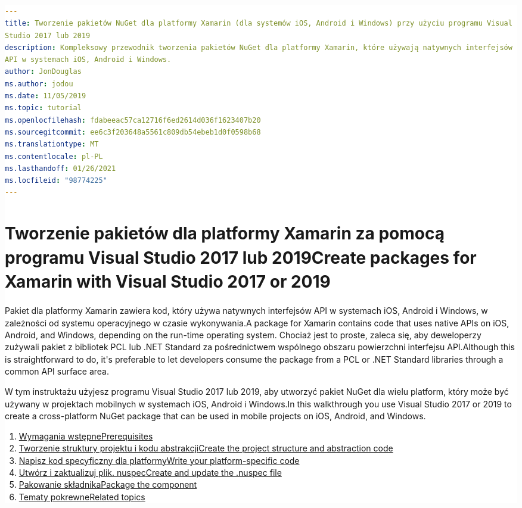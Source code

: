 ```yaml
---
title: Tworzenie pakietów NuGet dla platformy Xamarin (dla systemów iOS, Android i Windows) przy użyciu programu Visual Studio 2017 lub 2019
description: Kompleksowy przewodnik tworzenia pakietów NuGet dla platformy Xamarin, które używają natywnych interfejsów API w systemach iOS, Android i Windows.
author: JonDouglas
ms.author: jodou
ms.date: 11/05/2019
ms.topic: tutorial
ms.openlocfilehash: fdabeeac57ca12716f6ed2614d036f1623407b20
ms.sourcegitcommit: ee6c3f203648a5561c809db54ebeb1d0f0598b68
ms.translationtype: MT
ms.contentlocale: pl-PL
ms.lasthandoff: 01/26/2021
ms.locfileid: "98774225"
---
```

# <a name="create-packages-for-xamarin-with-visual-studio-2017-or-2019"></a><span data-ttu-id="4c50b-103">Tworzenie pakietów dla platformy Xamarin za pomocą programu Visual Studio 2017 lub 2019</span><span class="sxs-lookup"><span data-stu-id="4c50b-103">Create packages for Xamarin with Visual Studio 2017 or 2019</span></span>

<span data-ttu-id="4c50b-104">Pakiet dla platformy Xamarin zawiera kod, który używa natywnych interfejsów API w systemach iOS, Android i Windows, w zależności od systemu operacyjnego w czasie wykonywania.</span><span class="sxs-lookup"><span data-stu-id="4c50b-104">A package for Xamarin contains code that uses native APIs on iOS, Android, and Windows, depending on the run-time operating system.</span></span> <span data-ttu-id="4c50b-105">Chociaż jest to proste, zaleca się, aby deweloperzy zużywali pakiet z bibliotek PCL lub .NET Standard za pośrednictwem wspólnego obszaru powierzchni interfejsu API.</span><span class="sxs-lookup"><span data-stu-id="4c50b-105">Although this is straightforward to do, it's preferable to let developers consume the package from a PCL or .NET Standard libraries through a common API surface area.</span></span>

<span data-ttu-id="4c50b-106">W tym instruktażu użyjesz programu Visual Studio 2017 lub 2019, aby utworzyć pakiet NuGet dla wielu platform, który może być używany w projektach mobilnych w systemach iOS, Android i Windows.</span><span class="sxs-lookup"><span data-stu-id="4c50b-106">In this walkthrough you use Visual Studio 2017 or 2019 to create a cross-platform NuGet package that can be used in mobile projects on iOS, Android, and Windows.</span></span>

1. [<span data-ttu-id="4c50b-107">Wymagania wstępne</span><span class="sxs-lookup"><span data-stu-id="4c50b-107">Prerequisites</span></span>](#prerequisites)
1. [<span data-ttu-id="4c50b-108">Tworzenie struktury projektu i kodu abstrakcji</span><span class="sxs-lookup"><span data-stu-id="4c50b-108">Create the project structure and abstraction code</span></span>](#create-the-project-structure-and-abstraction-code)
1. [<span data-ttu-id="4c50b-109">Napisz kod specyficzny dla platformy</span><span class="sxs-lookup"><span data-stu-id="4c50b-109">Write your platform-specific code</span></span>](#write-your-platform-specific-code)
1. [<span data-ttu-id="4c50b-110">Utwórz i zaktualizuj plik. nuspec</span><span class="sxs-lookup"><span data-stu-id="4c50b-110">Create and update the .nuspec file</span></span>](#create-and-update-the-nuspec-file)
1. [<span data-ttu-id="4c50b-111">Pakowanie składnika</span><span class="sxs-lookup"><span data-stu-id="4c50b-111">Package the component</span></span>](#package-the-component)
1. [<span data-ttu-id="4c50b-112">Tematy pokrewne</span><span class="sxs-lookup"><span data-stu-id="4c50b-112">Related topics</span></span>](#related-topics)
